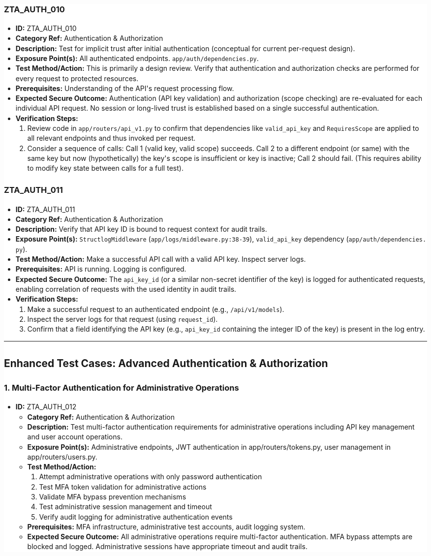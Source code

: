 ### **ZTA_AUTH_010**
* **ID:** ZTA_AUTH_010
* **Category Ref:** Authentication & Authorization
* **Description:** Test for implicit trust after initial authentication (conceptual for current per-request design).
* **Exposure Point(s):** All authenticated endpoints. `app/auth/dependencies.py`.
* **Test Method/Action:** This is primarily a design review. Verify that authentication and authorization checks are performed for every request to protected resources.
* **Prerequisites:** Understanding of the API's request processing flow.
* **Expected Secure Outcome:** Authentication (API key validation) and authorization (scope checking) are re-evaluated for each individual API request. No session or long-lived trust is established based on a single successful authentication.
* **Verification Steps:**
    1.  Review code in `app/routers/api_v1.py` to confirm that dependencies like `valid_api_key` and `RequiresScope` are applied to all relevant endpoints and thus invoked per request.
    2.  Consider a sequence of calls: Call 1 (valid key, valid scope) succeeds. Call 2 to a different endpoint (or same) with the same key but now (hypothetically) the key's scope is insufficient or key is inactive; Call 2 should fail. (This requires ability to modify key state between calls for a full test).

### **ZTA_AUTH_011**
* **ID:** ZTA_AUTH_011
* **Category Ref:** Authentication & Authorization
* **Description:** Verify that API key ID is bound to request context for audit trails.
* **Exposure Point(s):** `StructlogMiddleware` (`app/logs/middleware.py:38-39`), `valid_api_key` dependency (`app/auth/dependencies.py`).
* **Test Method/Action:** Make a successful API call with a valid API key. Inspect server logs.
* **Prerequisites:** API is running. Logging is configured.
* **Expected Secure Outcome:** The `api_key_id` (or a similar non-secret identifier of the key) is logged for authenticated requests, enabling correlation of requests with the used identity in audit trails.
* **Verification Steps:**
    1.  Make a successful request to an authenticated endpoint (e.g., `/api/v1/models`).
    2.  Inspect the server logs for that request (using `request_id`).
    3.  Confirm that a field identifying the API key (e.g., `api_key_id` containing the integer ID of the key) is present in the log entry.

---

## Enhanced Test Cases: Advanced Authentication & Authorization

### 1. Multi-Factor Authentication for Administrative Operations

* **ID:** ZTA_AUTH_012
    * **Category Ref:** Authentication & Authorization
    * **Description:** Test multi-factor authentication requirements for administrative operations including API key management and user account operations.
    * **Exposure Point(s):** Administrative endpoints, JWT authentication in app/routers/tokens.py, user management in app/routers/users.py.
    * **Test Method/Action:**
        1. Attempt administrative operations with only password authentication
        2. Test MFA token validation for administrative actions
        3. Validate MFA bypass prevention mechanisms
        4. Test administrative session management and timeout
        5. Verify audit logging for administrative authentication events
    * **Prerequisites:** MFA infrastructure, administrative test accounts, audit logging system.
    * **Expected Secure Outcome:** All administrative operations require multi-factor authentication. MFA bypass attempts are blocked and logged. Administrative sessions have appropriate timeout and audit trails.